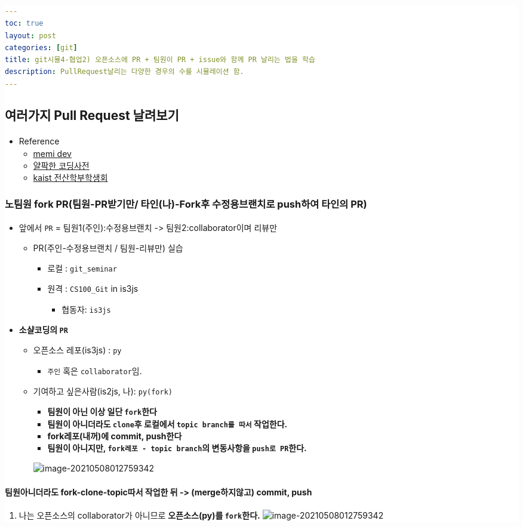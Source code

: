 ```yaml
---
toc: true
layout: post
categories: [git]
title: git시뮬4-협업2) 오픈소스에 PR + 팀원이 PR + issue와 함께 PR 날리는 법을 학습
description: PullRequest날리는 다양한 경우의 수를 시뮬레이션 함.
---
```


## 여러가지 Pull Request 날려보기

- Reference
    - [memi dev](https://www.youtube.com/channel/UCNbp-JsE2BUZMwPaC6J8ApQ) 
    - [얄팍한 코딩사전](https://www.youtube.com/channel/UC2nkWbaJt1KQDi2r2XclzTQ)
    - [kaist 전산학부학생회](https://www.youtube.com/channel/UCO1RNdbf-2x-pzc8ZxHKNZA)





### 노팀원 fork PR(팀원-PR받기만/ 타인(나)-Fork후 수정용브랜치로 push하여 타인의 PR)

- 앞에서 `PR` =  팀원1(주인):수정용브랜치 ->  팀원2:collaborator이며 리뷰만
    - PR(주인-수정용브랜치 / 팀원-리뷰만) 실습
        - 로컬 : `git_seminar`
        - 원격 : `CS100_Git` in is3js

            - 협동자: `is3js`





- **소샬코딩의 `PR`**

    - 오픈소스 레포(is3js)  : `py`

        - `주인` 혹은 `collaborator`임.

    - 기여하고 싶은사람(is2js, 나): `py(fork)`

        - **팀원이 아닌 이상 일단 `fork`한다**
        - **팀원이 아니더라도 `clone`후 로컬에서  `topic branch를 따서` 작업한다.**
        - **fork레포(내꺼)에 commit, push한다**
        - **팀원이 아니지만, `fork레포 - topic branch`의 변동사항을 `push로 PR`한다.**

        ![image-20210508012759342](https://raw.githubusercontent.com/is3js/screenshots/main/image-20210508012759342.png)



#### 팀원아니더라도 fork-clone-topic따서 작업한 뒤 ->  (merge하지않고) commit, push





1. 나는 오픈소스의 collaborator가 아니므로 **오픈소스(py)를 `fork`한다.**
    ![image-20210508012759342](https://raw.githubusercontent.com/is3js/screenshots/main/image-20210508012759342.png)
